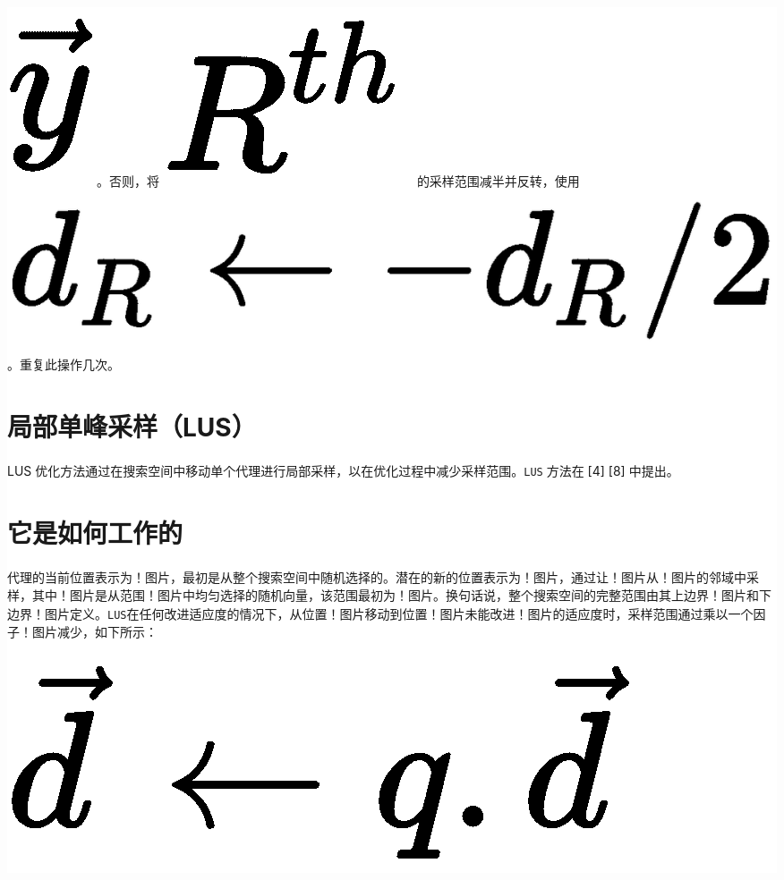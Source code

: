 ![移动图片](img/9a444349-8dc2-4be1-afc1-15b5c7eb9d11.png)。否则，将 ![维度图片](img/75aab672-6214-4521-95a8-92e4894092ff.png) 的采样范围减半并反转，使用 ![反转图片](img/3e7a1210-2df4-4af2-ae36-e8886b578f52.png)。重复此操作几次。

# 局部单峰采样（LUS）

LUS 优化方法通过在搜索空间中移动单个代理进行局部采样，以在优化过程中减少采样范围。`LUS` 方法在 [4] [8] 中提出。

# 它是如何工作的

代理的当前位置表示为！图片，最初是从整个搜索空间中随机选择的。潜在的新的位置表示为！图片，通过让！图片从！图片的邻域中采样，其中！图片是从范围！图片中均匀选择的随机向量，该范围最初为！图片。换句话说，整个搜索空间的完整范围由其上边界！图片和下边界！图片定义。`LUS`在任何改进适应度的情况下，从位置！图片移动到位置！图片未能改进！图片的适应度时，采样范围通过乘以一个因子！图片减少，如下所示：

![图片](img/83931e90-c652-4733-804c-0ac21eb7fd09.png)
